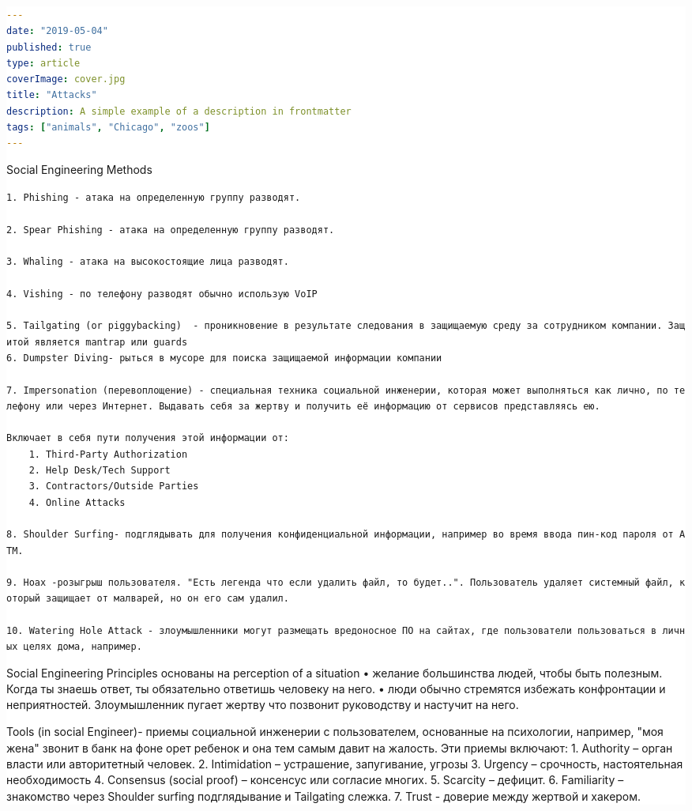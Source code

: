 ```yaml
---
date: "2019-05-04"
published: true
type: article
coverImage: cover.jpg
title: "Attacks"
description: A simple example of a description in frontmatter
tags: ["animals", "Chicago", "zoos"]
---
```




Social Engineering Methods

	1. Phishing - атака на определенную группу разводят.
	
	2. Spear Phishing - атака на определенную группу разводят.
	
	3. Whaling - атака на высокостоящие лица разводят.
	
	4. Vishing - по телефону разводят обычно использую VoIP
	
	5. Tailgating (or piggybacking)  - проникновение в результате следования в защищаемую среду за сотрудником компании. Защитой является mantrap или guards
	6. Dumpster Diving- рыться в мусоре для поиска защищаемой информации компании
	
	7. Impersonation (перевоплощение) - специальная техника социальной инженерии, которая может выполняться как лично, по телефону или через Интернет. Выдавать себя за жертву и получить её информацию от сервисов представляясь ею.
	
	Включает в себя пути получения этой информации от:
		1. Third-Party Authorization
		2. Help Desk/Tech Support
		3. Contractors/Outside Parties
		4. Online Attacks
		
	8. Shoulder Surfing- подглядывать для получения конфиденциальной информации, например во время ввода пин-код пароля от ATM.
	
	9. Hoax -розыгрыш пользователя. "Есть легенда что если удалить файл, то будет..". Пользователь удаляет системный файл, который защищает от малварей, но он его сам удалил.
	
	10. Watering Hole Attack - злоумышленники могут размещать вредоносное ПО на сайтах, где пользователи пользоваться в личных целях дома, например.

Social Engineering Principles основаны на perception of a situation
	• желание большинства людей, чтобы быть полезным. Когда ты знаешь ответ, ты обязательно ответишь человеку на него.
	• люди обычно стремятся избежать конфронтации и неприятностей. Злоумышленник пугает жертву что позвонит руководству и настучит на него.

Tools (in social Engineer)- приемы  социальной инженерии с пользователем, основанные на психологии, например, "моя жена" звонит в банк на фоне орет ребенок и она тем самым давит на жалость. Эти приемы включают:
		1. Authority – орган власти или авторитетный человек. 
		2. Intimidation – устрашение, запугивание, угрозы
		3. Urgency – срочность, настоятельная необходимость
		4. Consensus (social proof) – консенсус или согласие многих. 
		5. Scarcity – дефицит.
		6. Familiarity – знакомство через Shoulder surfing подглядывание и Tailgating слежка.
		7. Trust - доверие между жертвой и хакером.
